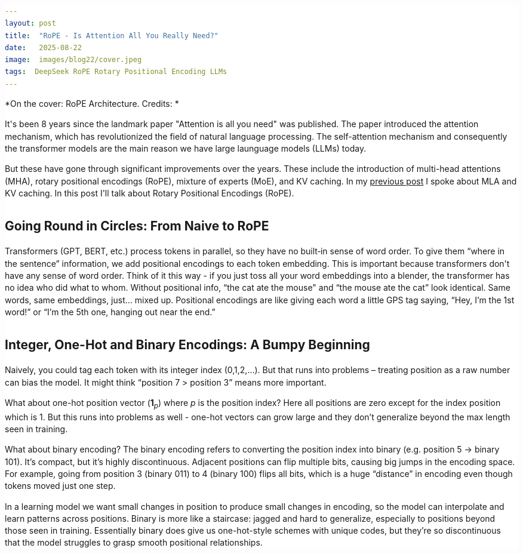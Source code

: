 ```yaml
---
layout: post
title:  "RoPE - Is Attention All You Really Need?"
date:   2025-08-22
image:  images/blog22/cover.jpeg
tags:  DeepSeek RoPE Rotary Positional Encoding LLMs
---
```

*On the cover: RoPE Architecture. Credits: *

It's been 8 years since the landmark paper "Attention is all you need" was published. The paper introduced the attention mechanism, which has revolutionized the field of natural language processing. The self-attention mechanism and consequently the transformer models are the main reason we have large launguage models (LLMs) today.

But these have gone through significant improvements over the years. These include the introduction of multi-head attentions (MHA), rotary positional encodings (RoPE), mixture of experts (MoE), and KV caching. In my [previous post](https://cgnarendiran.github.io/2025-08-22-kv-caching-mla-is-attention-all-you-really-need/) I spoke about MLA and KV caching. In this post I'll talk about Rotary Positional Encodings (RoPE).

## Going Round in Circles: From Naive to RoPE

Transformers (GPT, BERT, etc.) process tokens in parallel, so they have no built‑in sense of word order. To give them “where in the sentence” information, we add positional encodings to each token embedding. This is important because transformers don't have any sense of word order. Think of it this way - if you just toss all your word embeddings into a blender, the transformer has no idea who did what to whom. Without positional info, “the cat ate the mouse" and “the mouse ate the cat” look identical. Same words, same embeddings, just… mixed up. Positional encodings are like giving each word a little GPS tag saying, “Hey, I’m the 1st word!” or “I’m the 5th one, hanging out near the end.”

## Integer, One-Hot and Binary Encodings: A Bumpy Beginning

Naively, you could tag each token with its integer index (0,1,2,…). But that runs into problems – treating position as a raw number can bias the model. It might think “position 7 > position 3” means more important. 

What about one-hot position vector ($\mathbf{1}_{p}$) where $p$ is the position index? Here all positions are zero except for the index position which is 1. But this runs into problems as well - one-hot vectors can grow large and they don’t generalize beyond the max length seen in training. 

What about binary encoding? The binary encoding refers to converting the position index into binary (e.g. position 5 → binary $101$). It’s compact, but it’s highly discontinuous. Adjacent positions can flip multiple bits, causing big jumps in the encoding space. For example, going from position 3 (binary $011$) to 4 (binary $100$) flips all bits, which is a huge “distance” in encoding even though tokens moved just one step.

In a learning model we want small changes in position to produce small changes in encoding, so the model can interpolate and learn patterns across positions. Binary is more like a staircase: jagged and hard to generalize, especially to positions beyond those seen in training. Essentially binary does give us one-hot-style schemes with unique codes, but they’re so discontinuous that the model struggles to grasp smooth positional relationships. 

